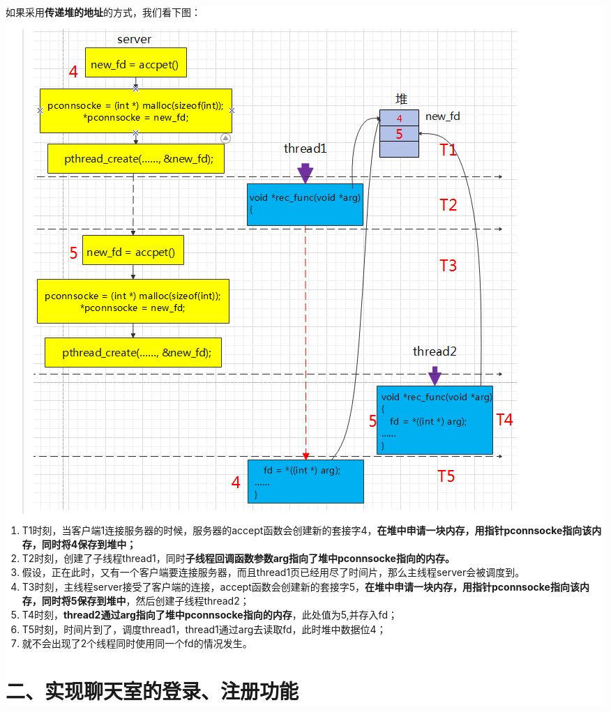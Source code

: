 如果采用**传递堆的地址**的方式，我们看下图：

>![图片](assets/640-165145483233319.png)

1. T1时刻，当客户端1连接服务器的时候，服务器的accept函数会创建新的套接字4，**在堆中申请一块内存，用指针pconnsocke指向该内存，同时将4保存到堆中；**
2. T2时刻，创建了子线程thread1，同时**子线程回调函数参数arg指向了堆中pconnsocke指向的内存。**
3. 假设，正在此时，又有一个客户端要连接服务器，而且thread1页已经用尽了时间片，那么主线程server会被调度到。
4. T3时刻，主线程server接受了客户端的连接，accept函数会创建新的套接字5，**在堆中申请一块内存，用指针pconnsocke指向该内存，同时将5保存到堆中**，然后创建子线程thread2；
5. T4时刻，**thread2通过arg指向了堆中pconnsocke指向的内存**，此处值为5,并存入fd；
6. T5时刻，时间片到了，调度thread1，thread1通过arg去读取fd，此时堆中数据位4；
7. 就不会出现了2个线程同时使用同一个fd的情况发生。





# 二、实现聊天室的登录、注册功能
